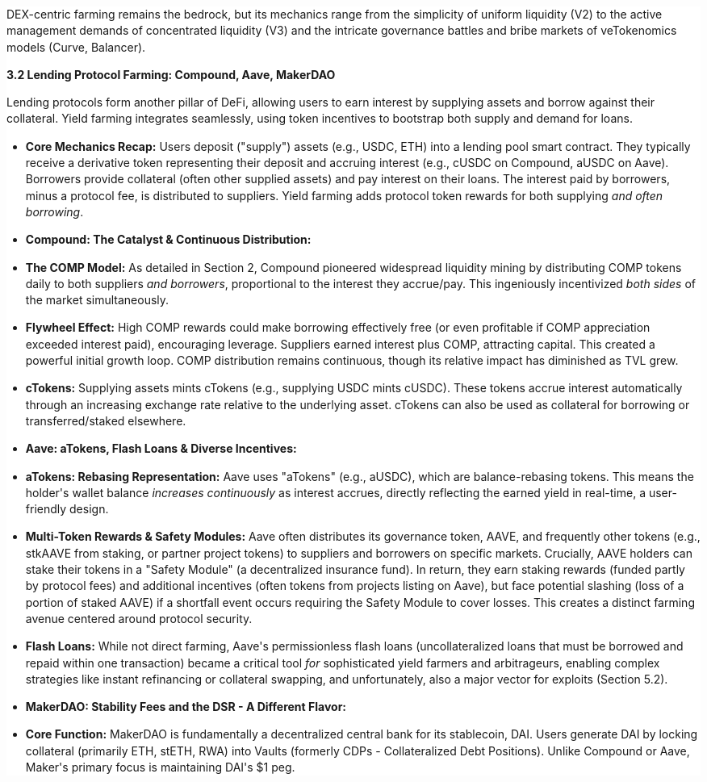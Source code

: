 DEX-centric farming remains the bedrock, but its mechanics range from the simplicity of uniform liquidity (V2) to the active management demands of concentrated liquidity (V3) and the intricate governance battles and bribe markets of veTokenomics models (Curve, Balancer).

**3.2 Lending Protocol Farming: Compound, Aave, MakerDAO**

Lending protocols form another pillar of DeFi, allowing users to earn interest by supplying assets and borrow against their collateral. Yield farming integrates seamlessly, using token incentives to bootstrap both supply and demand for loans.

*   **Core Mechanics Recap:** Users deposit ("supply") assets (e.g., USDC, ETH) into a lending pool smart contract. They typically receive a derivative token representing their deposit and accruing interest (e.g., cUSDC on Compound, aUSDC on Aave). Borrowers provide collateral (often other supplied assets) and pay interest on their loans. The interest paid by borrowers, minus a protocol fee, is distributed to suppliers. Yield farming adds protocol token rewards for both supplying *and often borrowing*.

*   **Compound: The Catalyst & Continuous Distribution:**

*   **The COMP Model:** As detailed in Section 2, Compound pioneered widespread liquidity mining by distributing COMP tokens daily to both suppliers *and borrowers*, proportional to the interest they accrue/pay. This ingeniously incentivized *both sides* of the market simultaneously.

*   **Flywheel Effect:** High COMP rewards could make borrowing effectively free (or even profitable if COMP appreciation exceeded interest paid), encouraging leverage. Suppliers earned interest plus COMP, attracting capital. This created a powerful initial growth loop. COMP distribution remains continuous, though its relative impact has diminished as TVL grew.

*   **cTokens:** Supplying assets mints cTokens (e.g., supplying USDC mints cUSDC). These tokens accrue interest automatically through an increasing exchange rate relative to the underlying asset. cTokens can also be used as collateral for borrowing or transferred/staked elsewhere.

*   **Aave: aTokens, Flash Loans & Diverse Incentives:**

*   **aTokens: Rebasing Representation:** Aave uses "aTokens" (e.g., aUSDC), which are balance-rebasing tokens. This means the holder's wallet balance *increases continuously* as interest accrues, directly reflecting the earned yield in real-time, a user-friendly design.

*   **Multi-Token Rewards & Safety Modules:** Aave often distributes its governance token, AAVE, and frequently other tokens (e.g., stkAAVE from staking, or partner project tokens) to suppliers and borrowers on specific markets. Crucially, AAVE holders can stake their tokens in a "Safety Module" (a decentralized insurance fund). In return, they earn staking rewards (funded partly by protocol fees) and additional incentives (often tokens from projects listing on Aave), but face potential slashing (loss of a portion of staked AAVE) if a shortfall event occurs requiring the Safety Module to cover losses. This creates a distinct farming avenue centered around protocol security.

*   **Flash Loans:** While not direct farming, Aave's permissionless flash loans (uncollateralized loans that must be borrowed and repaid within one transaction) became a critical tool *for* sophisticated yield farmers and arbitrageurs, enabling complex strategies like instant refinancing or collateral swapping, and unfortunately, also a major vector for exploits (Section 5.2).

*   **MakerDAO: Stability Fees and the DSR - A Different Flavor:**

*   **Core Function:** MakerDAO is fundamentally a decentralized central bank for its stablecoin, DAI. Users generate DAI by locking collateral (primarily ETH, stETH, RWA) into Vaults (formerly CDPs - Collateralized Debt Positions). Unlike Compound or Aave, Maker's primary focus is maintaining DAI's $1 peg.
